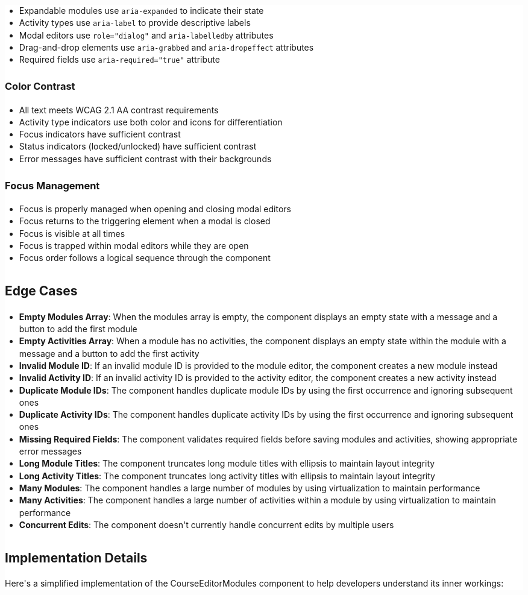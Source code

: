 - Expandable modules use `aria-expanded` to indicate their state
- Activity types use `aria-label` to provide descriptive labels
- Modal editors use `role="dialog"` and `aria-labelledby` attributes
- Drag-and-drop elements use `aria-grabbed` and `aria-dropeffect` attributes
- Required fields use `aria-required="true"` attribute

### Color Contrast

- All text meets WCAG 2.1 AA contrast requirements
- Activity type indicators use both color and icons for differentiation
- Focus indicators have sufficient contrast
- Status indicators (locked/unlocked) have sufficient contrast
- Error messages have sufficient contrast with their backgrounds

### Focus Management

- Focus is properly managed when opening and closing modal editors
- Focus returns to the triggering element when a modal is closed
- Focus is visible at all times
- Focus is trapped within modal editors while they are open
- Focus order follows a logical sequence through the component

## Edge Cases

- **Empty Modules Array**: When the modules array is empty, the component displays an empty state with a message and a button to add the first module
- **Empty Activities Array**: When a module has no activities, the component displays an empty state within the module with a message and a button to add the first activity
- **Invalid Module ID**: If an invalid module ID is provided to the module editor, the component creates a new module instead
- **Invalid Activity ID**: If an invalid activity ID is provided to the activity editor, the component creates a new activity instead
- **Duplicate Module IDs**: The component handles duplicate module IDs by using the first occurrence and ignoring subsequent ones
- **Duplicate Activity IDs**: The component handles duplicate activity IDs by using the first occurrence and ignoring subsequent ones
- **Missing Required Fields**: The component validates required fields before saving modules and activities, showing appropriate error messages
- **Long Module Titles**: The component truncates long module titles with ellipsis to maintain layout integrity
- **Long Activity Titles**: The component truncates long activity titles with ellipsis to maintain layout integrity
- **Many Modules**: The component handles a large number of modules by using virtualization to maintain performance
- **Many Activities**: The component handles a large number of activities within a module by using virtualization to maintain performance
- **Concurrent Edits**: The component doesn't currently handle concurrent edits by multiple users

## Implementation Details

Here's a simplified implementation of the CourseEditorModules component to help developers understand its inner workings:
